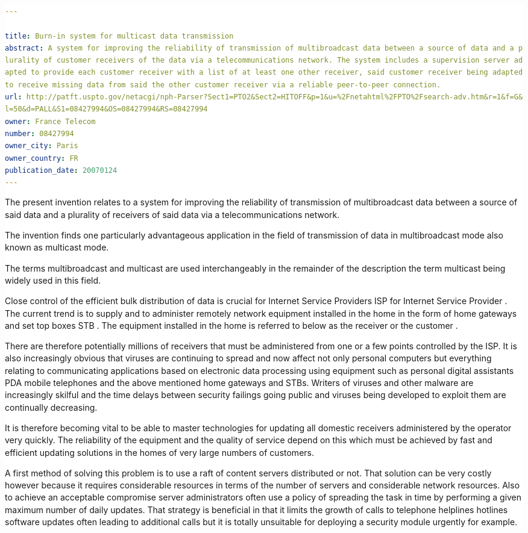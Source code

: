 ```yaml
---

title: Burn-in system for multicast data transmission
abstract: A system for improving the reliability of transmission of multibroadcast data between a source of data and a plurality of customer receivers of the data via a telecommunications network. The system includes a supervision server adapted to provide each customer receiver with a list of at least one other receiver, said customer receiver being adapted to receive missing data from said the other customer receiver via a reliable peer-to-peer connection.
url: http://patft.uspto.gov/netacgi/nph-Parser?Sect1=PTO2&Sect2=HITOFF&p=1&u=%2Fnetahtml%2FPTO%2Fsearch-adv.htm&r=1&f=G&l=50&d=PALL&S1=08427994&OS=08427994&RS=08427994
owner: France Telecom
number: 08427994
owner_city: Paris
owner_country: FR
publication_date: 20070124
---
```

The present invention relates to a system for improving the reliability of transmission of multibroadcast data between a source of said data and a plurality of receivers of said data via a telecommunications network.

The invention finds one particularly advantageous application in the field of transmission of data in multibroadcast mode also known as multicast mode.

The terms multibroadcast and multicast are used interchangeably in the remainder of the description the term multicast being widely used in this field.

Close control of the efficient bulk distribution of data is crucial for Internet Service Providers ISP for Internet Service Provider . The current trend is to supply and to administer remotely network equipment installed in the home in the form of home gateways and set top boxes STB . The equipment installed in the home is referred to below as the receiver or the customer .

There are therefore potentially millions of receivers that must be administered from one or a few points controlled by the ISP. It is also increasingly obvious that viruses are continuing to spread and now affect not only personal computers but everything relating to communicating applications based on electronic data processing using equipment such as personal digital assistants PDA mobile telephones and the above mentioned home gateways and STBs. Writers of viruses and other malware are increasingly skilful and the time delays between security failings going public and viruses being developed to exploit them are continually decreasing.

It is therefore becoming vital to be able to master technologies for updating all domestic receivers administered by the operator very quickly. The reliability of the equipment and the quality of service depend on this which must be achieved by fast and efficient updating solutions in the homes of very large numbers of customers.

A first method of solving this problem is to use a raft of content servers distributed or not. That solution can be very costly however because it requires considerable resources in terms of the number of servers and considerable network resources. Also to achieve an acceptable compromise server administrators often use a policy of spreading the task in time by performing a given maximum number of daily updates. That strategy is beneficial in that it limits the growth of calls to telephone helplines hotlines software updates often leading to additional calls but it is totally unsuitable for deploying a security module urgently for example.
